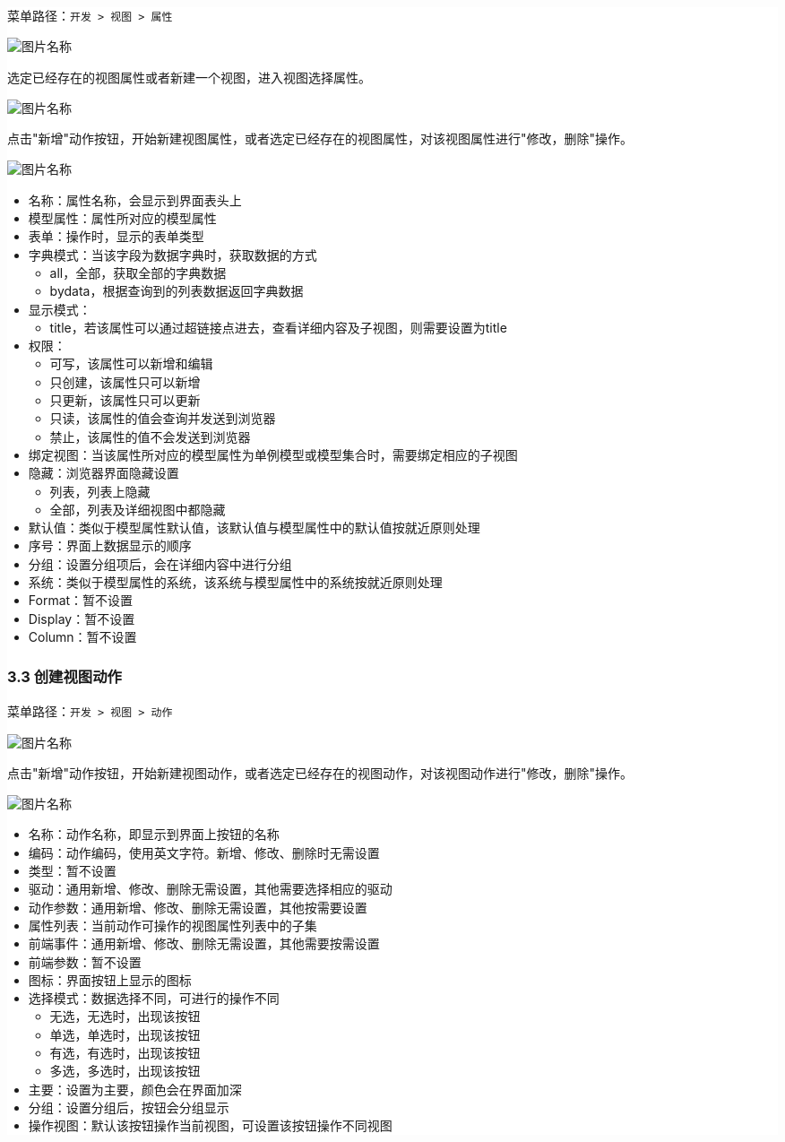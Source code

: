 菜单路径：`开发 > 视图 > 属性`

![图片名称](https://attachments.tower.im/tower/3024e25a220a4c1788446713da021f59?version=auto&filename=Clipboard%20Image.png)

选定已经存在的视图属性或者新建一个视图，进入视图选择属性。

![图片名称](https://attachments.tower.im/tower/921bb3be3025427eae5f35b71047d5f5?version=auto&filename=Clipboard%20Image.png)

点击"新增"动作按钮，开始新建视图属性，或者选定已经存在的视图属性，对该视图属性进行"修改，删除"操作。

![图片名称](https://attachments.tower.im/tower/7f0ab5580d5642648819fa10b7187b11?version=auto&filename=Clipboard%20Image.png)

- 名称：属性名称，会显示到界面表头上
- 模型属性：属性所对应的模型属性
- 表单：操作时，显示的表单类型
- 字典模式：当该字段为数据字典时，获取数据的方式
  - all，全部，获取全部的字典数据
  - bydata，根据查询到的列表数据返回字典数据
- 显示模式：
  - title，若该属性可以通过超链接点进去，查看详细内容及子视图，则需要设置为title
- 权限：
  - 可写，该属性可以新增和编辑
  - 只创建，该属性只可以新增
  - 只更新，该属性只可以更新
  - 只读，该属性的值会查询并发送到浏览器
  - 禁止，该属性的值不会发送到浏览器
- 绑定视图：当该属性所对应的模型属性为单例模型或模型集合时，需要绑定相应的子视图
- 隐藏：浏览器界面隐藏设置
  - 列表，列表上隐藏
  - 全部，列表及详细视图中都隐藏
- 默认值：类似于模型属性默认值，该默认值与模型属性中的默认值按就近原则处理
- 序号：界面上数据显示的顺序
- 分组：设置分组项后，会在详细内容中进行分组
- 系统：类似于模型属性的系统，该系统与模型属性中的系统按就近原则处理
- Format：暂不设置
- Display：暂不设置
- Column：暂不设置

### 3.3 创建视图动作

菜单路径：`开发 > 视图 > 动作`

![图片名称](https://attachments.tower.im/tower/f356442931b54279ae328e212d3e2b56?version=auto&filename=Clipboard%20Image.png)

点击"新增"动作按钮，开始新建视图动作，或者选定已经存在的视图动作，对该视图动作进行"修改，删除"操作。

![图片名称](https://attachments.tower.im/tower/60a18c115b64486eb1760d7029676080?version=auto&filename=Clipboard%20Image.png)

- 名称：动作名称，即显示到界面上按钮的名称
- 编码：动作编码，使用英文字符。新增、修改、删除时无需设置
- 类型：暂不设置
- 驱动：通用新增、修改、删除无需设置，其他需要选择相应的驱动
- 动作参数：通用新增、修改、删除无需设置，其他按需要设置
- 属性列表：当前动作可操作的视图属性列表中的子集
- 前端事件：通用新增、修改、删除无需设置，其他需要按需设置
- 前端参数：暂不设置
- 图标：界面按钮上显示的图标
- 选择模式：数据选择不同，可进行的操作不同
  - 无选，无选时，出现该按钮
  - 单选，单选时，出现该按钮
  - 有选，有选时，出现该按钮
  - 多选，多选时，出现该按钮
- 主要：设置为主要，颜色会在界面加深
- 分组：设置分组后，按钮会分组显示
- 操作视图：默认该按钮操作当前视图，可设置该按钮操作不同视图